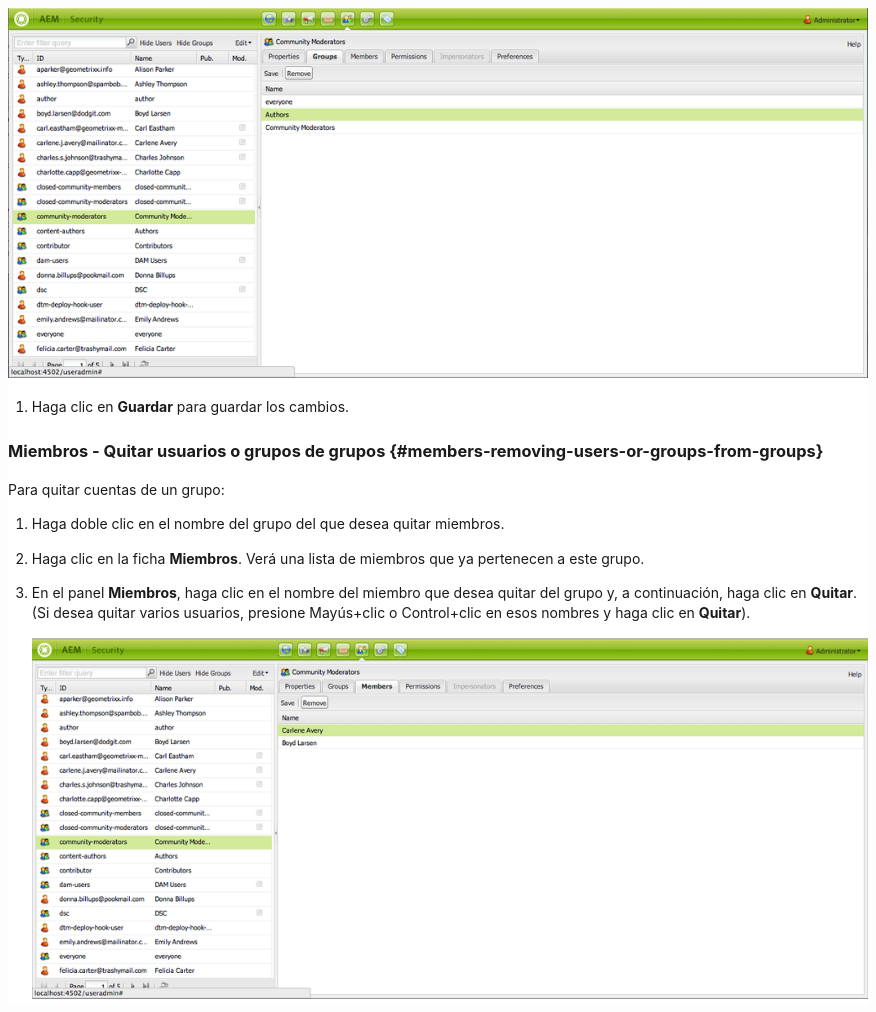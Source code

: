    ![cqsecurityremoveuserfromgrp](assets/cqsecurityremoveuserfromgrp.png)

1. Haga clic en **Guardar** para guardar los cambios.

### Miembros - Quitar usuarios o grupos de grupos {#members-removing-users-or-groups-from-groups}

Para quitar cuentas de un grupo:

1. Haga doble clic en el nombre del grupo del que desea quitar miembros.
1. Haga clic en la ficha **Miembros**. Verá una lista de miembros que ya pertenecen a este grupo.
1. En el panel **Miembros**, haga clic en el nombre del miembro que desea quitar del grupo y, a continuación, haga clic en **Quitar**. (Si desea quitar varios usuarios, presione Mayús+clic o Control+clic en esos nombres y haga clic en **Quitar**).

   ![cqsecurityremovemember](assets/cqsecurityremovemember.png)
